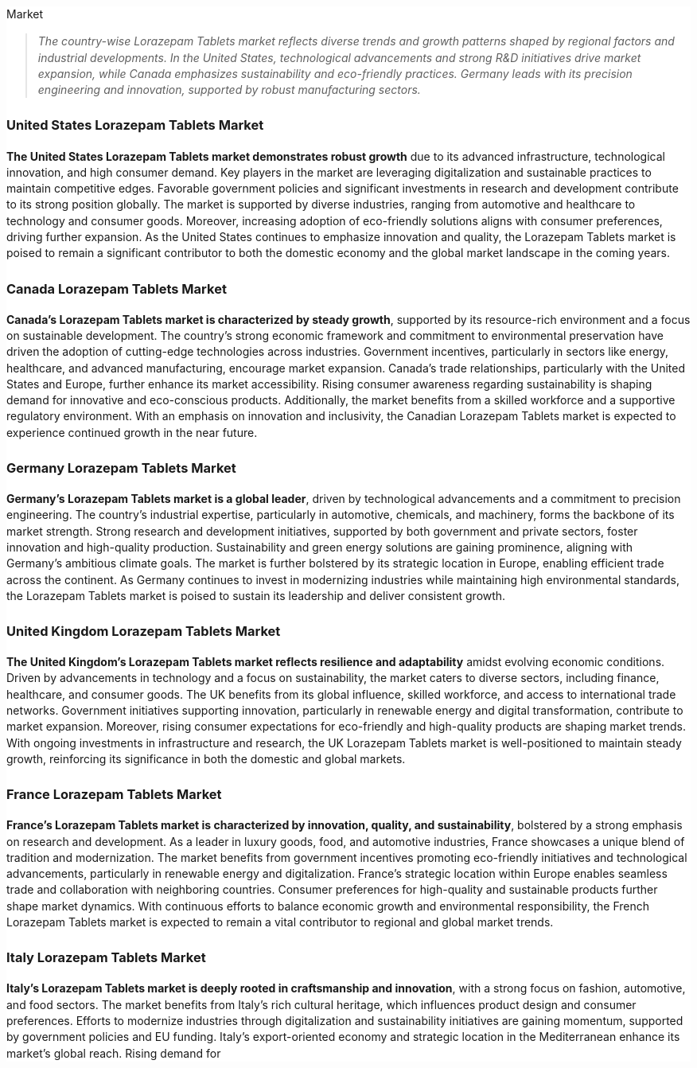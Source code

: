 Market<br /></span></h1><blockquote><p><em><span class="">The country-wise Lorazepam Tablets market reflects diverse trends and growth patterns shaped by regional factors and industrial developments. In the United States, technological advancements and strong R&amp;D initiatives drive market expansion, while Canada emphasizes sustainability and eco-friendly practices. Germany leads with its precision engineering and innovation, supported by robust manufacturing sectors.</span></em></p></blockquote><h3><strong>United States Lorazepam Tablets Market</strong></h3><p><strong>The United States Lorazepam Tablets market demonstrates robust growth</strong> due to its advanced infrastructure, technological innovation, and high consumer demand. Key players in the market are leveraging digitalization and sustainable practices to maintain competitive edges. Favorable government policies and significant investments in research and development contribute to its strong position globally. The market is supported by diverse industries, ranging from automotive and healthcare to technology and consumer goods. Moreover, increasing adoption of eco-friendly solutions aligns with consumer preferences, driving further expansion. As the United States continues to emphasize innovation and quality, the Lorazepam Tablets market is poised to remain a significant contributor to both the domestic economy and the global market landscape in the coming years.</p><h3><strong>Canada Lorazepam Tablets Market</strong></h3><p><strong>Canada&rsquo;s Lorazepam Tablets market is characterized by steady growth</strong>, supported by its resource-rich environment and a focus on sustainable development. The country&rsquo;s strong economic framework and commitment to environmental preservation have driven the adoption of cutting-edge technologies across industries. Government incentives, particularly in sectors like energy, healthcare, and advanced manufacturing, encourage market expansion. Canada&rsquo;s trade relationships, particularly with the United States and Europe, further enhance its market accessibility. Rising consumer awareness regarding sustainability is shaping demand for innovative and eco-conscious products. Additionally, the market benefits from a skilled workforce and a supportive regulatory environment. With an emphasis on innovation and inclusivity, the Canadian Lorazepam Tablets market is expected to experience continued growth in the near future.</p><h3><strong>Germany Lorazepam Tablets Market</strong></h3><p><strong>Germany&rsquo;s Lorazepam Tablets market is a global leader</strong>, driven by technological advancements and a commitment to precision engineering. The country&rsquo;s industrial expertise, particularly in automotive, chemicals, and machinery, forms the backbone of its market strength. Strong research and development initiatives, supported by both government and private sectors, foster innovation and high-quality production. Sustainability and green energy solutions are gaining prominence, aligning with Germany&rsquo;s ambitious climate goals. The market is further bolstered by its strategic location in Europe, enabling efficient trade across the continent. As Germany continues to invest in modernizing industries while maintaining high environmental standards, the Lorazepam Tablets market is poised to sustain its leadership and deliver consistent growth.</p><h3><strong>United Kingdom Lorazepam Tablets Market</strong></h3><p><strong>The United Kingdom&rsquo;s Lorazepam Tablets market reflects resilience and adaptability</strong> amidst evolving economic conditions. Driven by advancements in technology and a focus on sustainability, the market caters to diverse sectors, including finance, healthcare, and consumer goods. The UK benefits from its global influence, skilled workforce, and access to international trade networks. Government initiatives supporting innovation, particularly in renewable energy and digital transformation, contribute to market expansion. Moreover, rising consumer expectations for eco-friendly and high-quality products are shaping market trends. With ongoing investments in infrastructure and research, the UK Lorazepam Tablets market is well-positioned to maintain steady growth, reinforcing its significance in both the domestic and global markets.</p><h3><strong>France Lorazepam Tablets Market</strong></h3><p><strong>France&rsquo;s Lorazepam Tablets market is characterized by innovation, quality, and sustainability</strong>, bolstered by a strong emphasis on research and development. As a leader in luxury goods, food, and automotive industries, France showcases a unique blend of tradition and modernization. The market benefits from government incentives promoting eco-friendly initiatives and technological advancements, particularly in renewable energy and digitalization. France&rsquo;s strategic location within Europe enables seamless trade and collaboration with neighboring countries. Consumer preferences for high-quality and sustainable products further shape market dynamics. With continuous efforts to balance economic growth and environmental responsibility, the French Lorazepam Tablets market is expected to remain a vital contributor to regional and global market trends.</p><h3><strong>Italy Lorazepam Tablets Market</strong></h3><p><strong>Italy&rsquo;s Lorazepam Tablets market is deeply rooted in craftsmanship and innovation</strong>, with a strong focus on fashion, automotive, and food sectors. The market benefits from Italy&rsquo;s rich cultural heritage, which influences product design and consumer preferences. Efforts to modernize industries through digitalization and sustainability initiatives are gaining momentum, supported by government policies and EU funding. Italy&rsquo;s export-oriented economy and strategic location in the Mediterranean enhance its market&rsquo;s global reach. Rising demand for